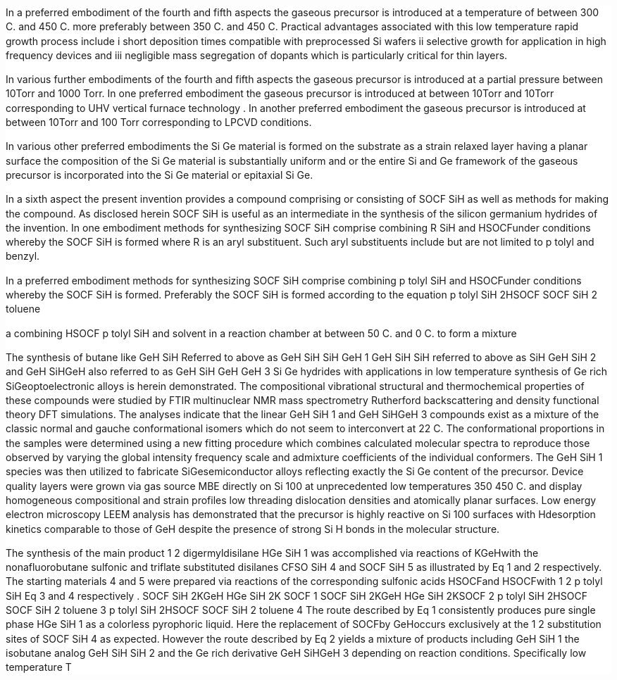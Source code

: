 In a preferred embodiment of the fourth and fifth aspects the gaseous precursor is introduced at a temperature of between 300 C. and 450 C. more preferably between 350 C. and 450 C. Practical advantages associated with this low temperature rapid growth process include i short deposition times compatible with preprocessed Si wafers ii selective growth for application in high frequency devices and iii negligible mass segregation of dopants which is particularly critical for thin layers.

In various further embodiments of the fourth and fifth aspects the gaseous precursor is introduced at a partial pressure between 10Torr and 1000 Torr. In one preferred embodiment the gaseous precursor is introduced at between 10Torr and 10Torr corresponding to UHV vertical furnace technology . In another preferred embodiment the gaseous precursor is introduced at between 10Torr and 100 Torr corresponding to LPCVD conditions.

In various other preferred embodiments the Si Ge material is formed on the substrate as a strain relaxed layer having a planar surface the composition of the Si Ge material is substantially uniform and or the entire Si and Ge framework of the gaseous precursor is incorporated into the Si Ge material or epitaxial Si Ge.

In a sixth aspect the present invention provides a compound comprising or consisting of SOCF SiH as well as methods for making the compound. As disclosed herein SOCF SiH is useful as an intermediate in the synthesis of the silicon germanium hydrides of the invention. In one embodiment methods for synthesizing SOCF SiH comprise combining R SiH and HSOCFunder conditions whereby the SOCF SiH is formed where R is an aryl substituent. Such aryl substituents include but are not limited to p tolyl and benzyl.

In a preferred embodiment methods for synthesizing SOCF SiH comprise combining p tolyl SiH and HSOCFunder conditions whereby the SOCF SiH is formed. Preferably the SOCF SiH is formed according to the equation p tolyl SiH 2HSOCF SOCF SiH 2 toluene 

 a combining HSOCF p tolyl SiH and solvent in a reaction chamber at between 50 C. and 0 C. to form a mixture 

The synthesis of butane like GeH SiH Referred to above as GeH SiH SiH GeH 1 GeH SiH SiH referred to above as SiH GeH SiH 2 and GeH SiHGeH also referred to as GeH SiH GeH GeH 3 Si Ge hydrides with applications in low temperature synthesis of Ge rich SiGeoptoelectronic alloys is herein demonstrated. The compositional vibrational structural and thermochemical properties of these compounds were studied by FTIR multinuclear NMR mass spectrometry Rutherford backscattering and density functional theory DFT simulations. The analyses indicate that the linear GeH SiH 1 and GeH SiHGeH 3 compounds exist as a mixture of the classic normal and gauche conformational isomers which do not seem to interconvert at 22 C. The conformational proportions in the samples were determined using a new fitting procedure which combines calculated molecular spectra to reproduce those observed by varying the global intensity frequency scale and admixture coefficients of the individual conformers. The GeH SiH 1 species was then utilized to fabricate SiGesemiconductor alloys reflecting exactly the Si Ge content of the precursor. Device quality layers were grown via gas source MBE directly on Si 100 at unprecedented low temperatures 350 450 C. and display homogeneous compositional and strain profiles low threading dislocation densities and atomically planar surfaces. Low energy electron microscopy LEEM analysis has demonstrated that the precursor is highly reactive on Si 100 surfaces with Hdesorption kinetics comparable to those of GeH despite the presence of strong Si H bonds in the molecular structure.

The synthesis of the main product 1 2 digermyldisilane HGe SiH 1 was accomplished via reactions of KGeHwith the nonafluorobutane sulfonic and triflate substituted disilanes CFSO SiH 4 and SOCF SiH 5 as illustrated by Eq 1 and 2 respectively. The starting materials 4 and 5 were prepared via reactions of the corresponding sulfonic acids HSOCFand HSOCFwith 1 2 p tolyl SiH Eq 3 and 4 respectively . SOCF SiH 2KGeH HGe SiH 2K SOCF 1 SOCF SiH 2KGeH HGe SiH 2KSOCF 2 p tolyl SiH 2HSOCF SOCF SiH 2 toluene 3 p tolyl SiH 2HSOCF SOCF SiH 2 toluene 4 The route described by Eq 1 consistently produces pure single phase HGe SiH 1 as a colorless pyrophoric liquid. Here the replacement of SOCFby GeHoccurs exclusively at the 1 2 substitution sites of SOCF SiH 4 as expected. However the route described by Eq 2 yields a mixture of products including GeH SiH 1 the isobutane analog GeH SiH SiH 2 and the Ge rich derivative GeH SiHGeH 3 depending on reaction conditions. Specifically low temperature T
